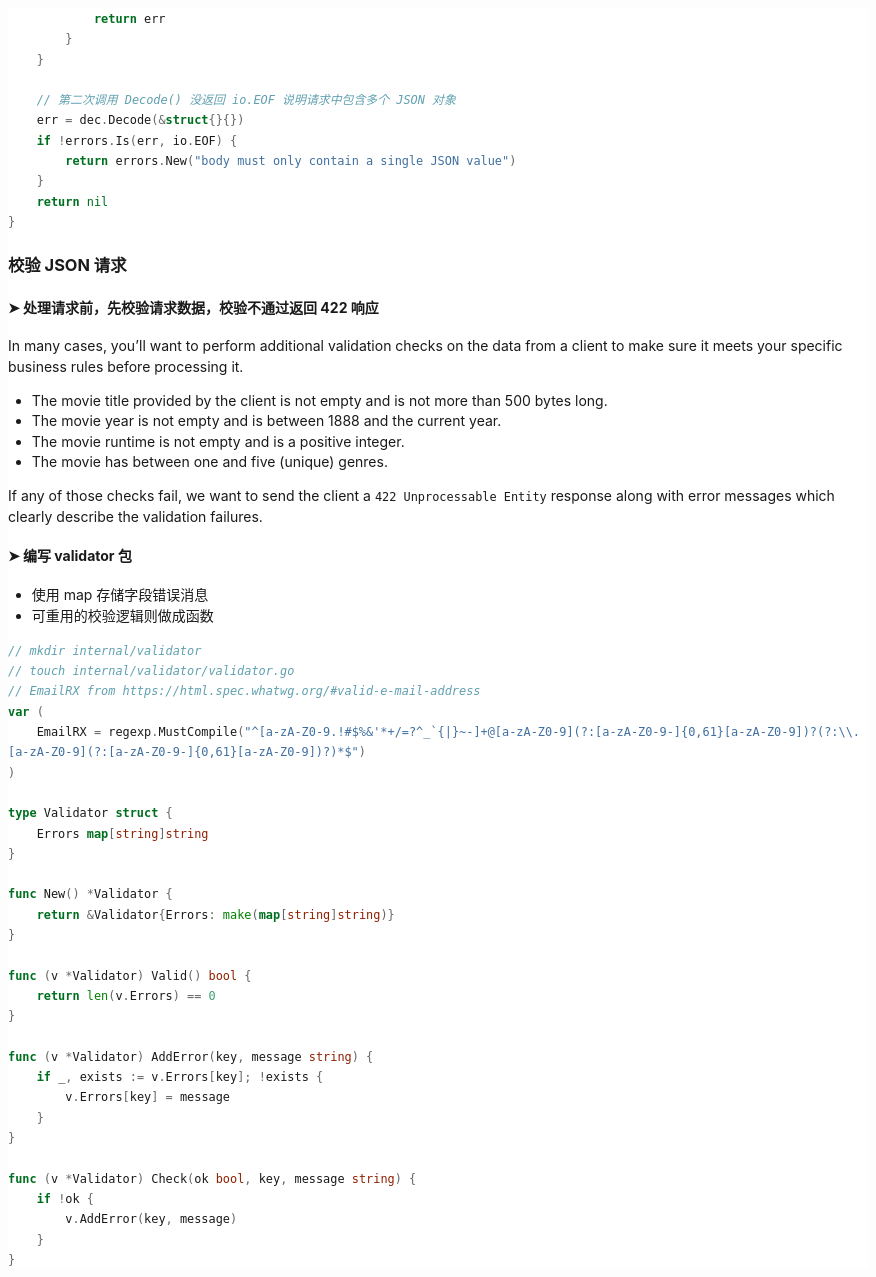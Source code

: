 ```go
            return err
        }
    }

    // 第二次调用 Decode() 没返回 io.EOF 说明请求中包含多个 JSON 对象
    err = dec.Decode(&struct{}{})
    if !errors.Is(err, io.EOF) {
        return errors.New("body must only contain a single JSON value")
    }
    return nil
}
```

### 校验 JSON 请求

#### ➤ 处理请求前，先校验请求数据，校验不通过返回 422 响应

In many cases, you’ll want to perform additional validation checks on the data from a client to make sure it meets your specific business rules before processing it.

- The movie title provided by the client is not empty and is not more than 500 bytes long.
- The movie year is not empty and is between 1888 and the current year.
- The movie runtime is not empty and is a positive integer.
- The movie has between one and five (unique) genres.

If any of those checks fail, we want to send the client a `422 Unprocessable Entity` response along with error messages which clearly describe the validation failures.

#### ➤ 编写 validator 包

- 使用 map 存储字段错误消息
- 可重用的校验逻辑则做成函数

```go
// mkdir internal/validator
// touch internal/validator/validator.go
// EmailRX from https://html.spec.whatwg.org/#valid-e-mail-address
var (
    EmailRX = regexp.MustCompile("^[a-zA-Z0-9.!#$%&'*+/=?^_`{|}~-]+@[a-zA-Z0-9](?:[a-zA-Z0-9-]{0,61}[a-zA-Z0-9])?(?:\\.[a-zA-Z0-9](?:[a-zA-Z0-9-]{0,61}[a-zA-Z0-9])?)*$")
)

type Validator struct {
    Errors map[string]string
}

func New() *Validator {
    return &Validator{Errors: make(map[string]string)}
}

func (v *Validator) Valid() bool {
    return len(v.Errors) == 0
}

func (v *Validator) AddError(key, message string) {
    if _, exists := v.Errors[key]; !exists {
        v.Errors[key] = message
    }
}

func (v *Validator) Check(ok bool, key, message string) {
    if !ok {
        v.AddError(key, message)
    }
}
```